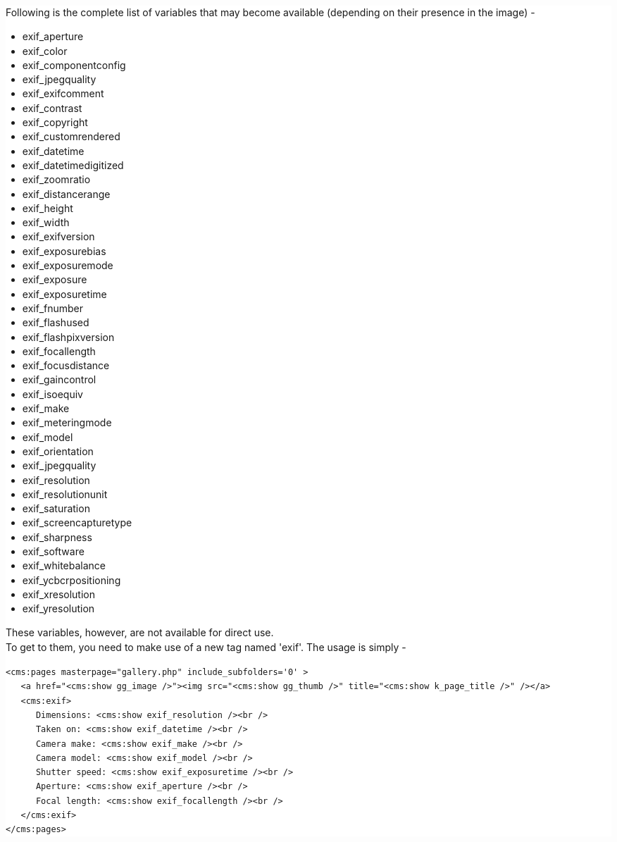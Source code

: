 Following is the complete list of variables that may become available (depending on their presence in the image) -

*   exif\_aperture
*   exif\_color
*   exif\_componentconfig
*   exif\_jpegquality
*   exif\_exifcomment
*   exif\_contrast
*   exif\_copyright
*   exif\_customrendered
*   exif\_datetime
*   exif\_datetimedigitized
*   exif\_zoomratio
*   exif\_distancerange
*   exif\_height
*   exif\_width
*   exif\_exifversion
*   exif\_exposurebias
*   exif\_exposuremode
*   exif\_exposure
*   exif\_exposuretime
*   exif\_fnumber
*   exif\_flashused
*   exif\_flashpixversion
*   exif\_focallength
*   exif\_focusdistance
*   exif\_gaincontrol
*   exif\_isoequiv
*   exif\_make
*   exif\_meteringmode
*   exif\_model
*   exif\_orientation
*   exif\_jpegquality
*   exif\_resolution
*   exif\_resolutionunit
*   exif\_saturation
*   exif\_screencapturetype
*   exif\_sharpness
*   exif\_software
*   exif\_whitebalance
*   exif\_ycbcrpositioning
*   exif\_xresolution
*   exif\_yresolution

These variables, however, are not available for direct use.<br/>
To get to them, you need to make use of a new tag named 'exif'. The usage is simply -

```
<cms:pages masterpage="gallery.php" include_subfolders='0' >
   <a href="<cms:show gg_image />"><img src="<cms:show gg_thumb />" title="<cms:show k_page_title />" /></a>
   <cms:exif>
      Dimensions: <cms:show exif_resolution /><br />
      Taken on: <cms:show exif_datetime /><br />
      Camera make: <cms:show exif_make /><br />
      Camera model: <cms:show exif_model /><br />
      Shutter speed: <cms:show exif_exposuretime /><br />
      Aperture: <cms:show exif_aperture /><br />
      Focal length: <cms:show exif_focallength /><br />
   </cms:exif>
</cms:pages>
```

